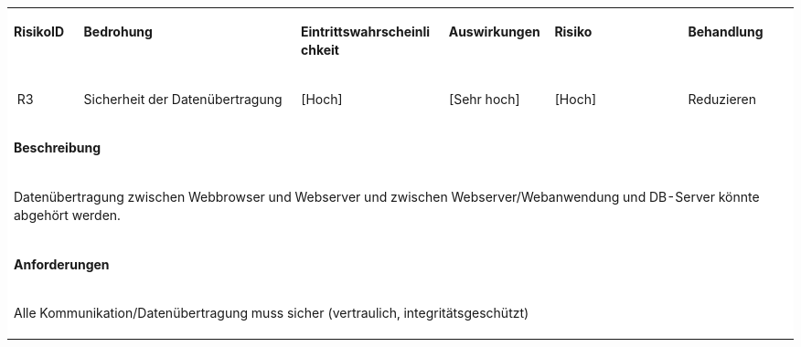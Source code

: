 
<table width="945">
    <tbody>
    <tr>
        <td width="75">
            <p><strong>RisikoID</strong></p>
        </td>
        <td width="274">
            <p><strong>Bedrohung</strong></p>
        </td>
        <td width="180">
            <p><strong>Eintrittswahrscheinlichkeit</strong></p>
        </td>
        <td width="123">
            <p><strong>Auswirkungen</strong></p>
        </td>
        <td width="161">
            <p><strong>Risiko</strong></p>
        </td>
        <td width="132">
            <p><strong>Behandlung</strong></p>
        </td>
    </tr>
    <tr>
        <td width="75">
            <p>&nbsp;R3</p>
        </td>
        <td width="274">
            <p>Sicherheit der Daten&uuml;bertragung</p>
        </td>
        <td width="180">
            <p>[Hoch]</p>
        </td>
        <td width="123">
            <p>[Sehr hoch]</p>
        </td>
        <td width="161">
            <p>[Hoch]</p>
        </td>
        <td width="132">
            <p>Reduzieren</p>
        </td>
    </tr>
    <tr>
        <td colspan="6" width="945">
            <p><strong>Beschreibung</strong></p>
        </td>
    </tr>
    <tr>
        <td colspan="6" width="945">
            <p>Daten&uuml;bertragung zwischen Webbrowser und Webserver und zwischen Webserver/Webanwendung und DB-Server
                k&ouml;nnte abgeh&ouml;rt werden.</p>
        </td>
    </tr>
    <tr>
        <td colspan="6" width="945">
            <p><strong>Anforderungen</strong></p>
        </td>
    </tr>
    <tr>
        <td colspan="6" width="945">
            <p>Alle Kommunikation/Daten&uuml;bertragung muss sicher (vertraulich, integrit&auml;tsgesch&uuml;tzt)